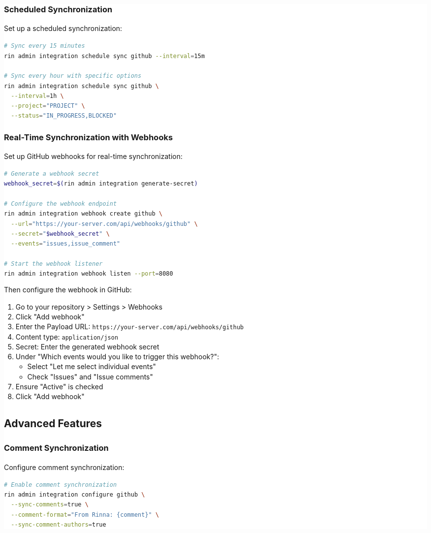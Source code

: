 ### Scheduled Synchronization

Set up a scheduled synchronization:

```bash
# Sync every 15 minutes
rin admin integration schedule sync github --interval=15m

# Sync every hour with specific options
rin admin integration schedule sync github \
  --interval=1h \
  --project="PROJECT" \
  --status="IN_PROGRESS,BLOCKED"
```

### Real-Time Synchronization with Webhooks

Set up GitHub webhooks for real-time synchronization:

```bash
# Generate a webhook secret
webhook_secret=$(rin admin integration generate-secret)

# Configure the webhook endpoint
rin admin integration webhook create github \
  --url="https://your-server.com/api/webhooks/github" \
  --secret="$webhook_secret" \
  --events="issues,issue_comment"

# Start the webhook listener
rin admin integration webhook listen --port=8080
```

Then configure the webhook in GitHub:
1. Go to your repository > Settings > Webhooks
2. Click "Add webhook"
3. Enter the Payload URL: `https://your-server.com/api/webhooks/github`
4. Content type: `application/json`
5. Secret: Enter the generated webhook secret
6. Under "Which events would you like to trigger this webhook?":
   - Select "Let me select individual events"
   - Check "Issues" and "Issue comments"
7. Ensure "Active" is checked
8. Click "Add webhook"

## Advanced Features

### Comment Synchronization

Configure comment synchronization:

```bash
# Enable comment synchronization
rin admin integration configure github \
  --sync-comments=true \
  --comment-format="From Rinna: {comment}" \
  --sync-comment-authors=true
```
